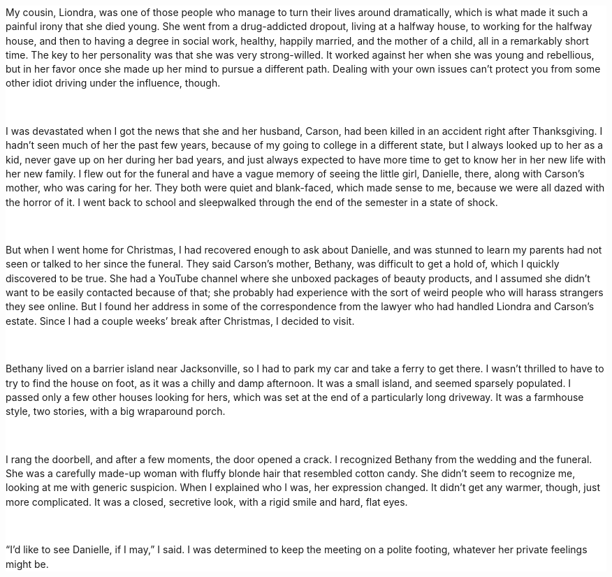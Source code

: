 My cousin, Liondra, was one of those people who manage to turn their lives around dramatically, which is what made it such a painful irony that she died young. She went from a drug-addicted dropout, living at a halfway house, to working for the halfway house, and then to having a degree in social work, healthy, happily married, and the mother of a child, all in a remarkably short time. The key to her personality was that she was very strong-willed. It worked against her when she was young and rebellious, but in her favor once she made up her mind to pursue a different path. Dealing with your own issues can’t protect you from some other idiot driving under the influence, though.

&#x200B;


  
I was devastated when I got the news that she and her husband, Carson, had been killed in an accident right after Thanksgiving.  I hadn’t seen much of her the past few years, because of my going to college in a different state, but I always looked up to her as a kid, never gave up on her during her bad years, and just always expected to have more time to get to know her in her new life with her new family. I flew out for the funeral and have a vague memory of seeing the little girl, Danielle, there, along with Carson’s mother, who was caring for her. They both were quiet and blank-faced, which made sense to me, because we were all dazed with the horror of it. I went back to school and sleepwalked through the end of the semester in a state of shock. 

&#x200B;


  
But when I went home for Christmas, I had recovered enough to ask about Danielle, and was stunned to learn my parents had not seen or talked to her since the funeral. They said Carson’s mother, Bethany, was difficult to get a hold of, which I quickly discovered to be true. She had a YouTube channel where she unboxed packages of beauty products, and I assumed she didn’t want to be easily contacted because of that; she probably had experience with the sort of weird people who will harass strangers they see online. But I found her address in some of the correspondence from the lawyer who had handled Liondra and Carson’s estate. Since I had a couple weeks’ break after Christmas, I decided to visit. 

&#x200B;


  
Bethany lived on a barrier island near Jacksonville, so I had to park my car and take a ferry to get there. I wasn’t thrilled to have to try to find the house on foot, as it was a chilly and damp afternoon. It was a small island, and seemed sparsely populated.  I passed only a few other houses looking for hers, which was set at the end of a particularly long driveway. It was a farmhouse style, two stories, with a big wraparound porch.  

&#x200B;


  
I rang the doorbell, and after a few moments, the door opened a crack. I recognized Bethany from the wedding and the funeral. She was a carefully made-up woman with fluffy blonde hair that resembled cotton candy. She didn’t seem to recognize me, looking at me with generic suspicion. When I explained who I was, her expression changed. It didn’t get any warmer, though, just more complicated. It was a closed, secretive look, with a rigid smile and hard, flat eyes.

&#x200B;


  
“I’d like to see Danielle, if I may,” I said. I was determined to keep the meeting on a polite footing, whatever her private feelings might be.
